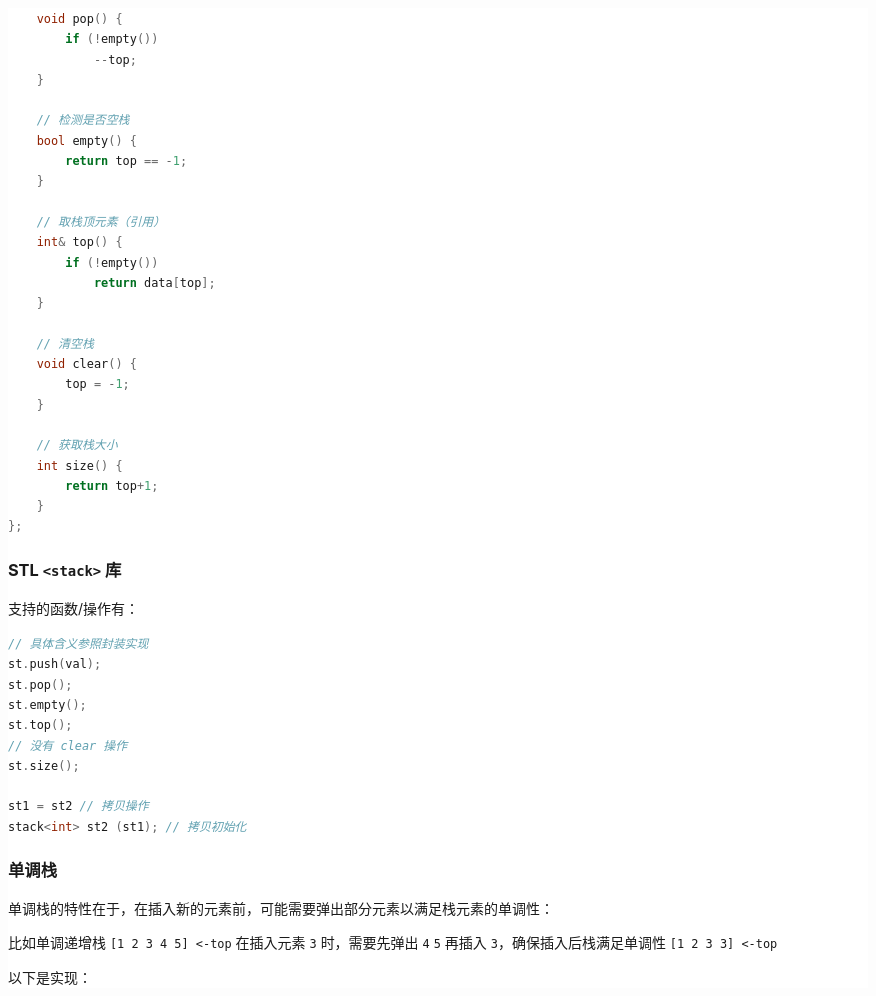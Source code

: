 ```c++
    void pop() {
        if (!empty())
            --top;
    }

    // 检测是否空栈
    bool empty() {
        return top == -1;
    }

    // 取栈顶元素（引用）
    int& top() {
    	if (!empty())
    		return data[top];
	}
    
    // 清空栈
    void clear() {
        top = -1;
    }
    
    // 获取栈大小
    int size() {
        return top+1;
    }
};
```



### STL `<stack>` 库

支持的函数/操作有：

```c++
// 具体含义参照封装实现
st.push(val);
st.pop();
st.empty();
st.top();
// 没有 clear 操作
st.size();

st1 = st2 // 拷贝操作
stack<int> st2 (st1); // 拷贝初始化
```

### 单调栈

单调栈的特性在于，在插入新的元素前，可能需要弹出部分元素以满足栈元素的单调性：

比如单调递增栈 `[1 2 3 4 5] <-top` 在插入元素 `3` 时，需要先弹出 `4` `5` 再插入 `3`，确保插入后栈满足单调性 `[1 2 3 3] <-top`

以下是实现：
